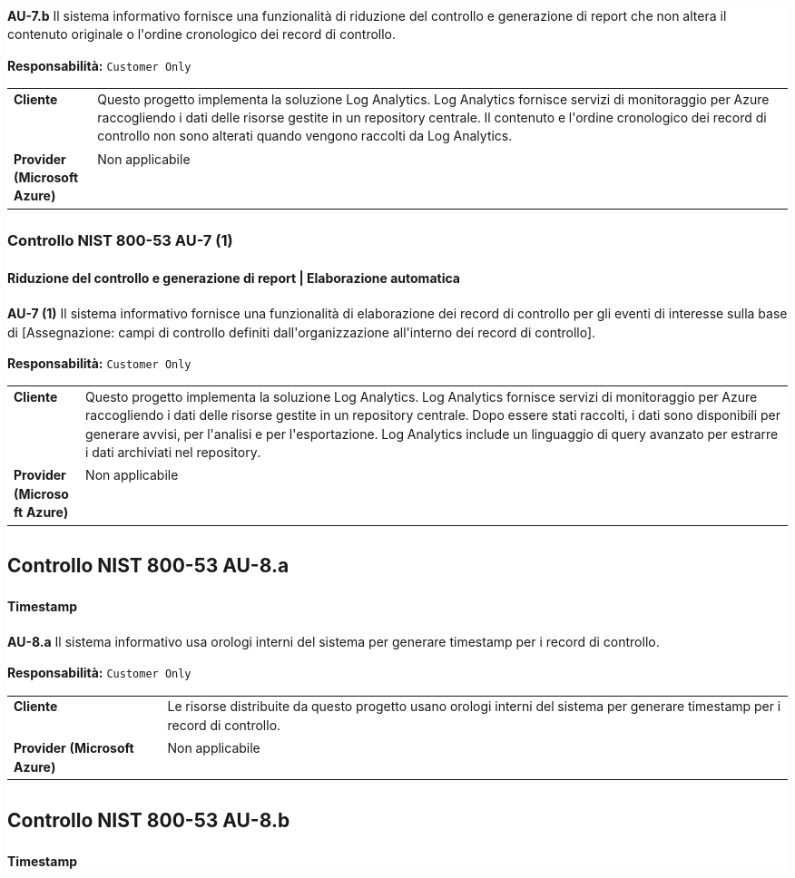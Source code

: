 **AU-7.b** Il sistema informativo fornisce una funzionalità di riduzione del controllo e generazione di report che non altera il contenuto originale o l'ordine cronologico dei record di controllo.

**Responsabilità:** `Customer Only`

|||
|---|---|
| **Cliente** | Questo progetto implementa la soluzione Log Analytics. Log Analytics fornisce servizi di monitoraggio per Azure raccogliendo i dati delle risorse gestite in un repository centrale. Il contenuto e l'ordine cronologico dei record di controllo non sono alterati quando vengono raccolti da Log Analytics. |
| **Provider (Microsoft Azure)** | Non applicabile |


 ### <a name="nist-800-53-control-au-7-1"></a>Controllo NIST 800-53 AU-7 (1)

#### <a name="audit-reduction-and-report-generation--automatic-processing"></a>Riduzione del controllo e generazione di report | Elaborazione automatica

**AU-7 (1)** Il sistema informativo fornisce una funzionalità di elaborazione dei record di controllo per gli eventi di interesse sulla base di [Assegnazione: campi di controllo definiti dall'organizzazione all'interno dei record di controllo].

**Responsabilità:** `Customer Only`

|||
|---|---|
| **Cliente** | Questo progetto implementa la soluzione Log Analytics. Log Analytics fornisce servizi di monitoraggio per Azure raccogliendo i dati delle risorse gestite in un repository centrale. Dopo essere stati raccolti, i dati sono disponibili per generare avvisi, per l'analisi e per l'esportazione. Log Analytics include un linguaggio di query avanzato per estrarre i dati archiviati nel repository. |
| **Provider (Microsoft Azure)** | Non applicabile |


 ## <a name="nist-800-53-control-au-8a"></a>Controllo NIST 800-53 AU-8.a

#### <a name="time-stamps"></a>Timestamp

**AU-8.a** Il sistema informativo usa orologi interni del sistema per generare timestamp per i record di controllo.

**Responsabilità:** `Customer Only`

|||
|---|---|
| **Cliente** | Le risorse distribuite da questo progetto usano orologi interni del sistema per generare timestamp per i record di controllo. |
| **Provider (Microsoft Azure)** | Non applicabile |


 ## <a name="nist-800-53-control-au-8b"></a>Controllo NIST 800-53 AU-8.b

#### <a name="time-stamps"></a>Timestamp
